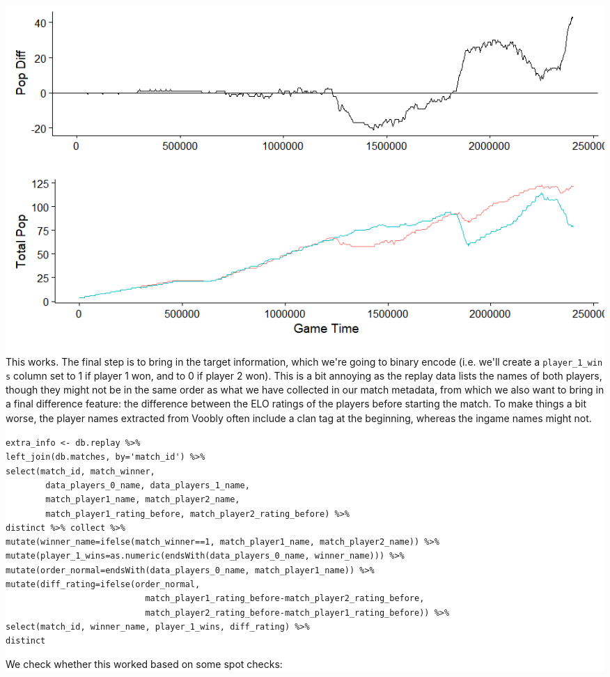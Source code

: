 ![The resulting comparison](/images/2018/aoe4.png)

This works. The final step is to bring in the target information, which we're going to binary encode (i.e. we'll create a `player_1_wins` column set to 1 if player 1 won, and to 0 if player 2 won). This is a bit annoying as the replay data lists the names of both players, though they might not be in the same order as what we have collected in our match metadata, from which we also want to bring in a final difference feature: the difference between the ELO ratings of the players before starting the match. To make things a bit worse, the player names extracted from Voobly often include a clan tag at the beginning, whereas the ingame names might not.

	extra_info <- db.replay %>%
	left_join(db.matches, by='match_id') %>%
	select(match_id, match_winner,
			data_players_0_name, data_players_1_name,
			match_player1_name, match_player2_name,
			match_player1_rating_before, match_player2_rating_before) %>%
	distinct %>% collect %>%
	mutate(winner_name=ifelse(match_winner==1, match_player1_name, match_player2_name)) %>%
	mutate(player_1_wins=as.numeric(endsWith(data_players_0_name, winner_name))) %>%
	mutate(order_normal=endsWith(data_players_0_name, match_player1_name)) %>%
	mutate(diff_rating=ifelse(order_normal, 
								match_player1_rating_before-match_player2_rating_before,
								match_player2_rating_before-match_player1_rating_before)) %>%
	select(match_id, winner_name, player_1_wins, diff_rating) %>%
	distinct

We check whether this worked based on some spot checks:
